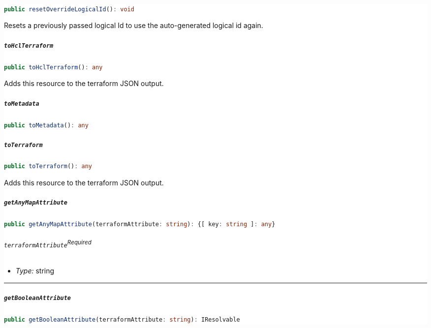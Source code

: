 ```typescript
public resetOverrideLogicalId(): void
```

Resets a previously passed logical Id to use the auto-generated logical id again.

##### `toHclTerraform` <a name="toHclTerraform" id="@cdktf/provider-digitalocean.dataDigitaloceanDropletAutoscale.DataDigitaloceanDropletAutoscale.toHclTerraform"></a>

```typescript
public toHclTerraform(): any
```

Adds this resource to the terraform JSON output.

##### `toMetadata` <a name="toMetadata" id="@cdktf/provider-digitalocean.dataDigitaloceanDropletAutoscale.DataDigitaloceanDropletAutoscale.toMetadata"></a>

```typescript
public toMetadata(): any
```

##### `toTerraform` <a name="toTerraform" id="@cdktf/provider-digitalocean.dataDigitaloceanDropletAutoscale.DataDigitaloceanDropletAutoscale.toTerraform"></a>

```typescript
public toTerraform(): any
```

Adds this resource to the terraform JSON output.

##### `getAnyMapAttribute` <a name="getAnyMapAttribute" id="@cdktf/provider-digitalocean.dataDigitaloceanDropletAutoscale.DataDigitaloceanDropletAutoscale.getAnyMapAttribute"></a>

```typescript
public getAnyMapAttribute(terraformAttribute: string): {[ key: string ]: any}
```

###### `terraformAttribute`<sup>Required</sup> <a name="terraformAttribute" id="@cdktf/provider-digitalocean.dataDigitaloceanDropletAutoscale.DataDigitaloceanDropletAutoscale.getAnyMapAttribute.parameter.terraformAttribute"></a>

- *Type:* string

---

##### `getBooleanAttribute` <a name="getBooleanAttribute" id="@cdktf/provider-digitalocean.dataDigitaloceanDropletAutoscale.DataDigitaloceanDropletAutoscale.getBooleanAttribute"></a>

```typescript
public getBooleanAttribute(terraformAttribute: string): IResolvable
```
